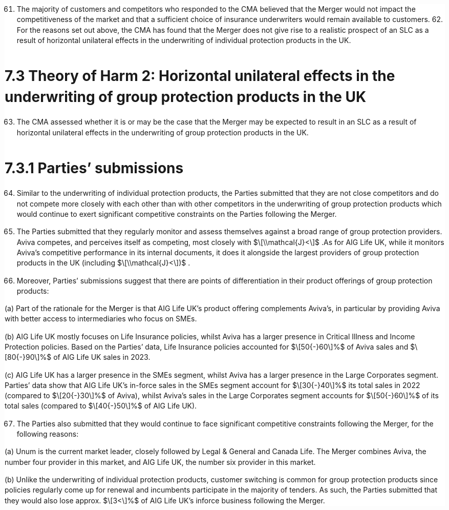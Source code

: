 61. The majority of customers and competitors who responded to the CMA believed that the Merger would not impact the competitiveness of the market and that a sufficient choice of insurance underwriters would remain available to customers. 62. For the reasons set out above, the CMA has found that the Merger does not give rise to a realistic prospect of an SLC as a result of horizontal unilateral effects in the underwriting of individual protection products in the UK.


# 7.3 Theory of Harm 2: Horizontal unilateral effects in the underwriting of group protection products in the UK

63. The CMA assessed whether it is or may be the case that the Merger may be expected to result in an SLC as a result of horizontal unilateral effects in the underwriting of group protection products in the UK.

# 7.3.1 Parties’ submissions

64. Similar to the underwriting of individual protection products, the Parties submitted that they are not close competitors and do not compete more closely with each other than with other competitors in the underwriting of group protection products which would continue to exert significant competitive constraints on the Parties following the Merger.

65. The Parties submitted that they regularly monitor and assess themselves against a broad range of group protection providers. Aviva competes, and perceives itself as competing, most closely with $\[\\mathcal{J}<\]$ .As for AIG Life UK, while it monitors Aviva’s competitive performance in its internal documents, it does it alongside the largest providers of group protection products in the UK (including $\[\\mathcal{J}<\])$ .

66. Moreover, Parties’ submissions suggest that there are points of differentiation in their product offerings of group protection products:


(a) Part of the rationale for the Merger is that AIG Life UK’s product offering complements Aviva’s, in particular by providing Aviva with better access to intermediaries who focus on SMEs.

(b) AIG Life UK mostly focuses on Life Insurance policies, whilst Aviva has a larger presence in Critical Illness and Income Protection policies. Based on the Parties’ data, Life Insurance policies accounted for $\[50{-}60\]%$ of Aviva sales and $\[80{-}90\]%$ of AIG Life UK sales in 2023.

(c) AIG Life UK has a larger presence in the SMEs segment, whilst Aviva has a larger presence in the Large Corporates segment. Parties’ data show that AIG Life UK’s in-force sales in the SMEs segment account for $\[30{-}40\]%$ its total sales in 2022 (compared to $\[20{-}30\]%$ of Aviva), whilst Aviva’s sales in the Large Corporates segment accounts for $\[50{-}60\]%$ of its total sales (compared to $\[40{-}50\]%$ of AIG Life UK).

67. The Parties also submitted that they would continue to face significant competitive constraints following the Merger, for the following reasons:

(a) Unum is the current market leader, closely followed by Legal & General and Canada Life. The Merger combines Aviva, the number four provider in this market, and AIG Life UK, the number six provider in this market.

(b) Unlike the underwriting of individual protection products, customer switching is common for group protection products since policies regularly come up for renewal and incumbents participate in the majority of tenders. As such, the Parties submitted that they would also lose approx. $\[3<\]%$ of AIG Life UK’s inforce business following the Merger.
